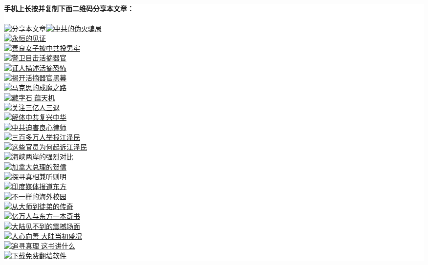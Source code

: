 <strong>手机上长按并复制下面二维码分享本文章：</strong><br><br><img src="https://chart.apis.google.com/chart?cht=qr&chs=240x240&choe=UTF-8&chld=M|2&chl=https://github.com/19920513/djy/blob/master/gb/19/4/20/n11201216.md%231" title="分享本文章"></td><td VALIGN=TOP><a href="https://github.com/19920513/djy/blob/master/gb/16/1/21/n4622075.md?dfh#1" target="_blank"><img src="https://raw.githubusercontent.com/19920513/djy/master/gb/300/wei-f1.jpg" title="中共的伪火骗局"  alt="中共的伪火骗局"></a><br><a href="https://github.com/19920513/www/blob/master/README.md?dfh#9" target="_blank"><img src="https://raw.githubusercontent.com/19920513/djy/master/gb/300/yong-h.jpg" title="永恒的见证"  alt="永恒的见证"></a><br><a href="https://github.com/19920513/djy/blob/master/gb/13/9/29/n3974789.md?dfh#1" target="_blank"><img src="https://raw.githubusercontent.com/19920513/djy/master/gb/300/shang-lnz.jpg" title="善良女子被中共投男牢"  alt="善良女子被中共投男牢"></a><br><a href="https://github.com/19920513/djy/blob/master/gb/16/3/16/n4663449.md?dfh#1" target="_blank"><img src="https://raw.githubusercontent.com/19920513/djy/master/gb/300/huo-z3.jpg" title="警卫目击活摘器官"  alt="警卫目击活摘器官"></a><br><a href="https://github.com/19920513/djy/blob/master/gb/16/8/7/n8177641.md?dfh#1" target="_blank"><img src="https://raw.githubusercontent.com/19920513/djy/master/gb/300/huo-z4.jpg" title="证人描述活摘恐怖"  alt="证人描述活摘恐怖"></a><br><a href="https://github.com/19920513/djy/blob/master/gb/10/4/19/n2881569.md?dfh#1" target="_blank"><img src="https://raw.githubusercontent.com/19920513/djy/master/gb/300/huo-z1.jpg" title="揭开活摘器官黑幕"  alt="揭开活摘器官黑幕"></a><br><a href="https://github.com/19920513/djy/blob/master/gb/10/11/7/n3077476.md?dfh#1" target="_blank"><img src="https://raw.githubusercontent.com/19920513/djy/master/gb/300/ma-ks.jpg" title="马克思的成魔之路"  alt="马克思的成魔之路"></a><br><a href="https://github.com/19920513/djy/blob/master/gb/14/6/9/n4173977.md?dfh#1" target="_blank"><img src="https://raw.githubusercontent.com/19920513/djy/master/gb/300/chang-zs.jpg" title="藏字石 蕴天机"  alt="藏字石 蕴天机"></a><br><a href="https://github.com/19920513/djy/blob/master/gb/18/5/10/n10381511.md?dfh#1" target="_blank"><img src="https://raw.githubusercontent.com/19920513/djy/master/gb/300/st1.jpg" title="关注三亿人三退"  alt="关注三亿人三退"></a><br><a href="https://github.com/19920513/djy/blob/master/gb/18/3/21/n10237682.md?dfh#1" target="_blank"><img src="https://raw.githubusercontent.com/19920513/djy/master/gb/300/jie-t.jpg" title="解体中共复兴中华"  alt="解体中共复兴中华"></a><br><a href="https://github.com/19920513/djy/blob/master/gb/9/2/9/n2422991.md?dfh#1" target="_blank"><img src="https://raw.githubusercontent.com/19920513/djy/master/gb/300/gao-zs.jpg" title="中共迫害良心律师"  alt="中共迫害良心律师"></a><br><a href="https://github.com/19920513/djy/blob/master/gb/18/12/9/n10900044.md?dfh#1" target="_blank"><img src="https://raw.githubusercontent.com/19920513/djy/master/gb/300/sj1.jpg" title="三百多万人举报江泽民"  alt="三百多万人举报江泽民"></a><br><a href="https://github.com/19920513/djy/blob/master/gb/18/8/28/n10672014.md?dfh#1" target="_blank"><img src="https://raw.githubusercontent.com/19920513/djy/master/gb/300/sj2.jpg" title="这些官员为何起诉江泽民"  alt="这些官员为何起诉江泽民"></a><br><a href="https://github.com/19920513/djy/blob/master/gb/8/12/18/n2367165.md?dfh#1" target="_blank"><img src="https://raw.githubusercontent.com/19920513/djy/master/gb/300/liangan.jpg" title="海峡两岸的强烈对比"  alt="海峡两岸的强烈对比"></a><br><a href="https://github.com/19920513/djy/blob/master/gb/15/12/10/n4593139.md?dfh#1" target="_blank"><img src="https://raw.githubusercontent.com/19920513/djy/master/gb/300/jia-ndzl.jpg" title="加拿大总理的贺信"  alt="加拿大总理的贺信"></a><br><a href="https://github.com/19920513/djy/blob/master/gb/11/6/17/n3289382.md?dfh#1" target="_blank"><img src="https://raw.githubusercontent.com/19920513/djy/master/gb/300/xiao-wd.jpg" title="探寻真相兼听则明"  alt="探寻真相兼听则明"></a><br><a href="https://github.com/19920513/djy/blob/master/gb/18/10/27/n10812623.md?dfh#1" target="_blank"><img src="https://raw.githubusercontent.com/19920513/djy/master/gb/300/yindu.jpg" title="印度媒体报道东方"  alt="印度媒体报道东方"></a><br><a href="https://github.com/19920513/djy/blob/master/gb/18/6/9/n10469652.md?dfh#1" target="_blank"><img src="https://raw.githubusercontent.com/19920513/djy/master/gb/300/xie-j.jpg" title="不一样的海外校园"  alt="不一样的海外校园"></a><br><a href="https://github.com/19920513/djy/blob/master/gb/7/4/5/n1669415.md?dfh#1" target="_blank"><img src="https://raw.githubusercontent.com/19920513/djy/master/gb/300/li-up.jpg" title="从大师到徒弟的传奇"  alt="从大师到徒弟的传奇"></a><br><a href="https://github.com/19920513/djy/blob/master/gb/17/5/26/n9191512.md?dfh#1" target="_blank"><img src="https://raw.githubusercontent.com/19920513/djy/master/gb/300/zfl2.jpg" title="亿万人与东方一本奇书"  alt="亿万人与东方一本奇书"></a><br><a href="https://github.com/19920513/djy/blob/master/gb/13/11/27/n4020290.md?dfh#1" target="_blank"><img src="https://raw.githubusercontent.com/19920513/djy/master/gb/300/zhen-h.jpg" title="大陆见不到的震撼场面"  alt="大陆见不到的震撼场面"></a><br><a href="https://github.com/19920513/djy/blob/master/gb/15/7/17/n4482910.md?dfh#1" target="_blank"><img src="https://raw.githubusercontent.com/19920513/djy/master/gb/300/dalu-sk.jpg" title="人心向善 大陆当初盛况"  alt="人心向善 大陆当初盛况"></a><br><a href="https://github.com/19920513/djy/blob/master/gb/19/1/5/n10955468.md?dfh#1" target="_blank"><img src="https://raw.githubusercontent.com/19920513/djy/master/gb/300/zfl1.jpg" title="追寻真理 这书讲什么"  alt="追寻真理 这书讲什么"></a><br><a href="https://github.com/19920513/www/blob/master/README.md?dfh#1" target="_blank"><img src="https://raw.githubusercontent.com/19920513/djy/master/gb/300/fq1.jpg" title="下载免费翻墙软件"  alt="下载免费翻墙软件"></a><br></td></tr></table>
